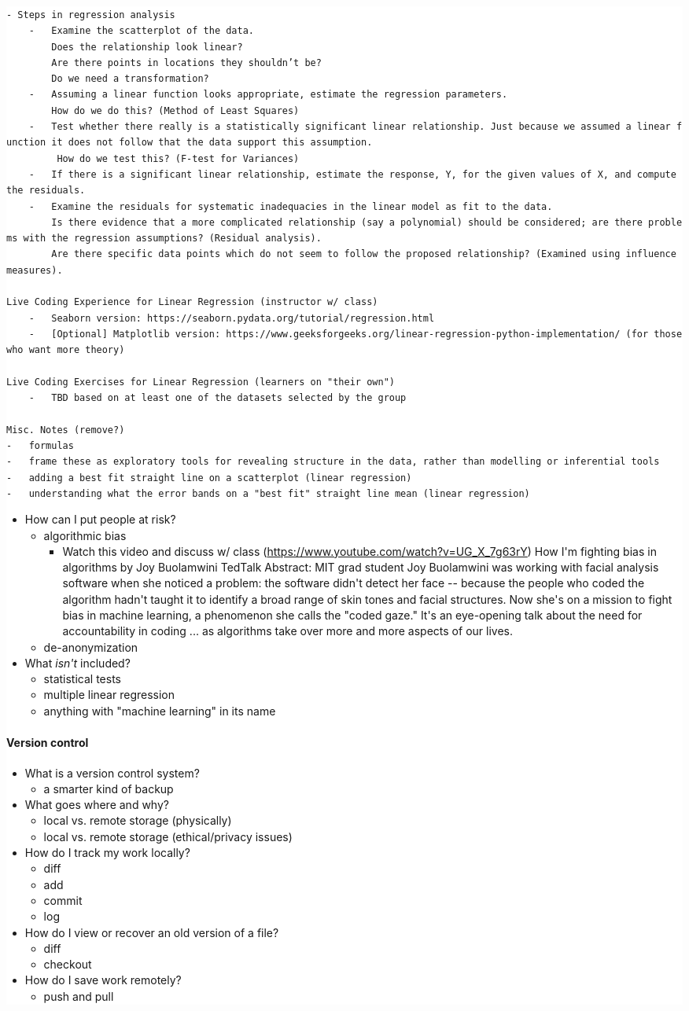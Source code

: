     - Steps in regression analysis
        -   Examine the scatterplot of the data.
            Does the relationship look linear?
            Are there points in locations they shouldn’t be?
            Do we need a transformation?
        -   Assuming a linear function looks appropriate, estimate the regression parameters.
            How do we do this? (Method of Least Squares)
        -   Test whether there really is a statistically significant linear relationship. Just because we assumed a linear function it does not follow that the data support this assumption.
             How do we test this? (F-test for Variances)
        -   If there is a significant linear relationship, estimate the response, Y, for the given values of X, and compute the residuals.
        -   Examine the residuals for systematic inadequacies in the linear model as fit to the data.
            Is there evidence that a more complicated relationship (say a polynomial) should be considered; are there problems with the regression assumptions? (Residual analysis).
            Are there specific data points which do not seem to follow the proposed relationship? (Examined using influence measures).
    
    Live Coding Experience for Linear Regression (instructor w/ class)
        -   Seaborn version: https://seaborn.pydata.org/tutorial/regression.html  
        -   [Optional] Matplotlib version: https://www.geeksforgeeks.org/linear-regression-python-implementation/ (for those who want more theory)
    
    Live Coding Exercises for Linear Regression (learners on "their own")
        -   TBD based on at least one of the datasets selected by the group

    Misc. Notes (remove?)
    -   formulas
    -   frame these as exploratory tools for revealing structure in the data, rather than modelling or inferential tools
    -   adding a best fit straight line on a scatterplot (linear regression)
    -   understanding what the error bands on a "best fit" straight line mean (linear regression)
-   How can I put people at risk?
    -   algorithmic bias
        -   Watch this video and discuss w/ class (https://www.youtube.com/watch?v=UG_X_7g63rY)
            How I'm fighting bias in algorithms by Joy Buolamwini 
                TedTalk Abstract: MIT grad student Joy Buolamwini was working with facial analysis software 
                when she noticed a problem: the software didn't detect her face -- because the people who 
                coded the algorithm hadn't taught it to identify a broad range of skin tones and facial 
                structures. Now she's on a mission to fight bias in machine learning, a phenomenon she calls 
                the "coded gaze." It's an eye-opening talk about the need for accountability in coding ... as 
                algorithms take over more and more aspects of our lives.
    -   de-anonymization
-   What *isn't* included?
    -   statistical tests
    -   multiple linear regression
    -   anything with "machine learning" in its name

#### Version control

-   What is a version control system?
    -   a smarter kind of backup
-   What goes where and why?
    -   local vs. remote storage (physically)
    -   local vs. remote storage (ethical/privacy issues)
-   How do I track my work locally?
    -   diff
    -   add
    -   commit
    -   log
-   How do I view or recover an old version of a file?
    -   diff
    -   checkout
-   How do I save work remotely?
    -   push and pull

[github-new-repo]: https://help.github.com/en/articles/create-a-repo